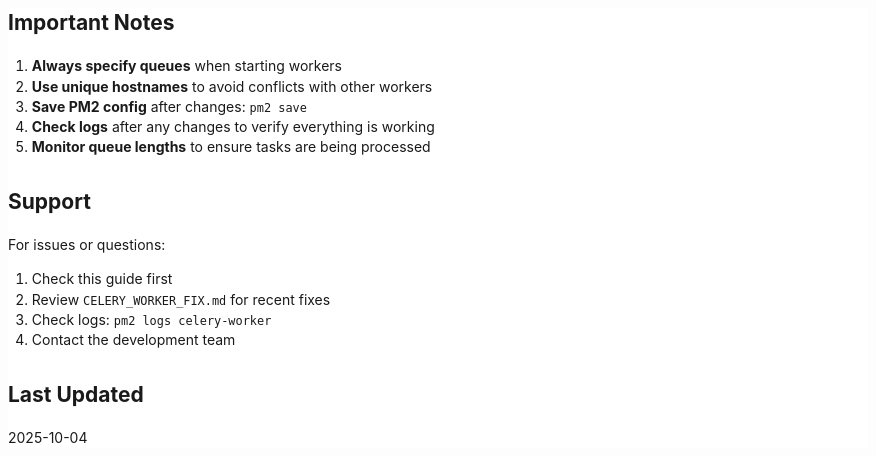 ## Important Notes

1. **Always specify queues** when starting workers
2. **Use unique hostnames** to avoid conflicts with other workers
3. **Save PM2 config** after changes: `pm2 save`
4. **Check logs** after any changes to verify everything is working
5. **Monitor queue lengths** to ensure tasks are being processed

## Support

For issues or questions:
1. Check this guide first
2. Review `CELERY_WORKER_FIX.md` for recent fixes
3. Check logs: `pm2 logs celery-worker`
4. Contact the development team

## Last Updated

2025-10-04

